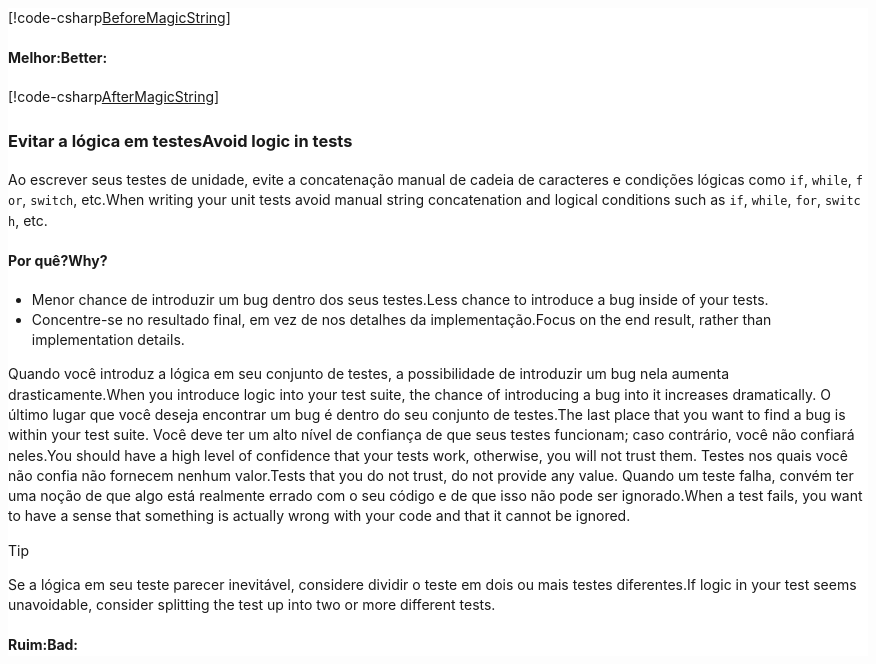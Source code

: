 [!code-csharp[BeforeMagicString](../../../samples/snippets/core/testing/unit-testing-best-practices/csharp/before/StringCalculatorTests.cs#BeforeMagicString)]

#### <a name="better"></a><span data-ttu-id="0e7fc-238">Melhor:</span><span class="sxs-lookup"><span data-stu-id="0e7fc-238">Better:</span></span>

[!code-csharp[AfterMagicString](../../../samples/snippets/core/testing/unit-testing-best-practices/csharp/after/StringCalculatorTests.cs#AfterMagicString)]

### <a name="avoid-logic-in-tests"></a><span data-ttu-id="0e7fc-239">Evitar a lógica em testes</span><span class="sxs-lookup"><span data-stu-id="0e7fc-239">Avoid logic in tests</span></span>

<span data-ttu-id="0e7fc-240">Ao escrever seus testes de unidade, evite a concatenação manual de cadeia de caracteres e condições lógicas como `if`, `while`, `for`, `switch`, etc.</span><span class="sxs-lookup"><span data-stu-id="0e7fc-240">When writing your unit tests avoid manual string concatenation and logical conditions such as `if`, `while`, `for`, `switch`, etc.</span></span>

#### <a name="why"></a><span data-ttu-id="0e7fc-241">Por quê?</span><span class="sxs-lookup"><span data-stu-id="0e7fc-241">Why?</span></span>

- <span data-ttu-id="0e7fc-242">Menor chance de introduzir um bug dentro dos seus testes.</span><span class="sxs-lookup"><span data-stu-id="0e7fc-242">Less chance to introduce a bug inside of your tests.</span></span>
- <span data-ttu-id="0e7fc-243">Concentre-se no resultado final, em vez de nos detalhes da implementação.</span><span class="sxs-lookup"><span data-stu-id="0e7fc-243">Focus on the end result, rather than implementation details.</span></span>

<span data-ttu-id="0e7fc-244">Quando você introduz a lógica em seu conjunto de testes, a possibilidade de introduzir um bug nela aumenta drasticamente.</span><span class="sxs-lookup"><span data-stu-id="0e7fc-244">When you introduce logic into your test suite, the chance of introducing a bug into it increases dramatically.</span></span> <span data-ttu-id="0e7fc-245">O último lugar que você deseja encontrar um bug é dentro do seu conjunto de testes.</span><span class="sxs-lookup"><span data-stu-id="0e7fc-245">The last place that you want to find a bug is within your test suite.</span></span> <span data-ttu-id="0e7fc-246">Você deve ter um alto nível de confiança de que seus testes funcionam; caso contrário, você não confiará neles.</span><span class="sxs-lookup"><span data-stu-id="0e7fc-246">You should have a high level of confidence that your tests work, otherwise, you will not trust them.</span></span> <span data-ttu-id="0e7fc-247">Testes nos quais você não confia não fornecem nenhum valor.</span><span class="sxs-lookup"><span data-stu-id="0e7fc-247">Tests that you do not trust, do not provide any value.</span></span> <span data-ttu-id="0e7fc-248">Quando um teste falha, convém ter uma noção de que algo está realmente errado com o seu código e de que isso não pode ser ignorado.</span><span class="sxs-lookup"><span data-stu-id="0e7fc-248">When a test fails, you want to have a sense that something is actually wrong with your code and that it cannot be ignored.</span></span>

> [!TIP]
> <span data-ttu-id="0e7fc-249">Se a lógica em seu teste parecer inevitável, considere dividir o teste em dois ou mais testes diferentes.</span><span class="sxs-lookup"><span data-stu-id="0e7fc-249">If logic in your test seems unavoidable, consider splitting the test up into two or more different tests.</span></span>

#### <a name="bad"></a><span data-ttu-id="0e7fc-250">Ruim:</span><span class="sxs-lookup"><span data-stu-id="0e7fc-250">Bad:</span></span>
